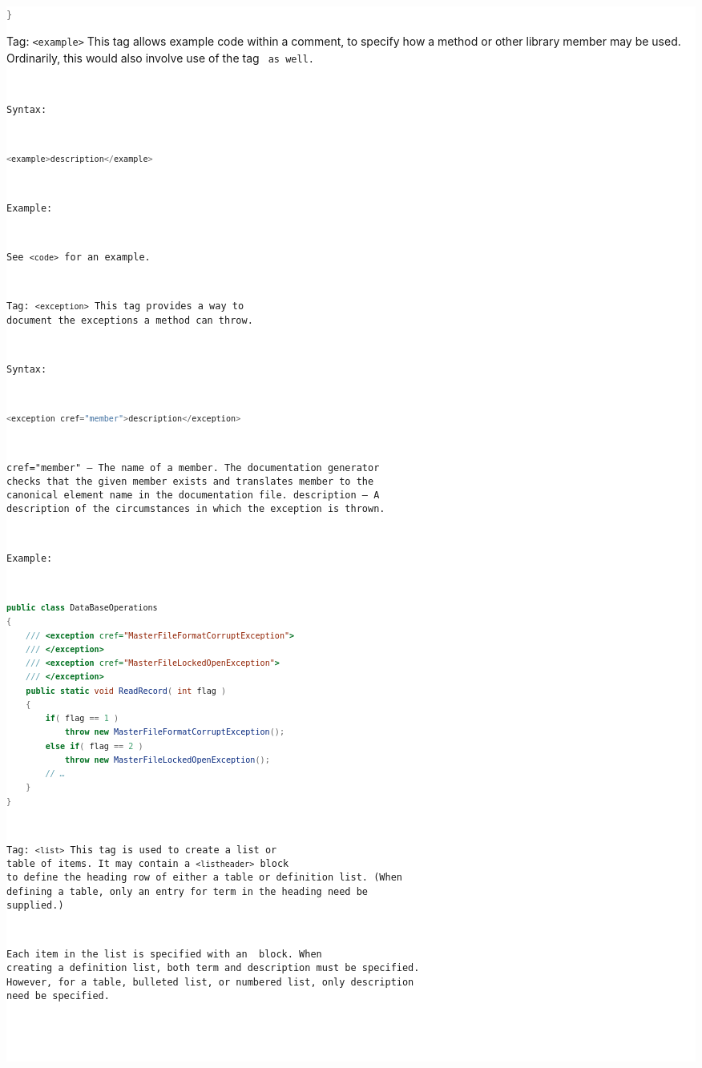 ```C#
}	

```
Tag: `<example>`
This tag allows example code within a comment, to specify how a method or other library member may be used. Ordinarily, this would also involve use of the tag <code> as well.

Syntax:
```C#
<example>description</example>
```
Example:

See `<code>` for an example.


Tag: `<exception>`
This tag provides a way to document the exceptions a method can throw.

Syntax:
```C#
<exception cref="member">description</exception>
```
cref="member" – The name of a member. The documentation generator checks that the given member exists and translates member to the canonical element name in the documentation file. 
description – A description of the circumstances in which the exception is thrown. 

Example:
```C#
public class DataBaseOperations
{
	/// <exception cref="MasterFileFormatCorruptException"> 
	/// </exception>
	/// <exception cref="MasterFileLockedOpenException"> 
	/// </exception>
	public static void ReadRecord( int flag ) 
	{
		if( flag == 1 )
			throw new MasterFileFormatCorruptException();
		else if( flag == 2 )
			throw new MasterFileLockedOpenException();
		// …
	} 
}

```
Tag: `<list>`
This tag is used to create a list or table of items. It may contain a `<listheader>` block to define the heading row of either a table or definition list. (When defining a table, only an entry for term in the heading need be supplied.)

Each item in the list is specified with an <item> block. When creating a definition list, both term and description must be specified. However, for a table, bulleted list, or numbered list, only description need be specified.

